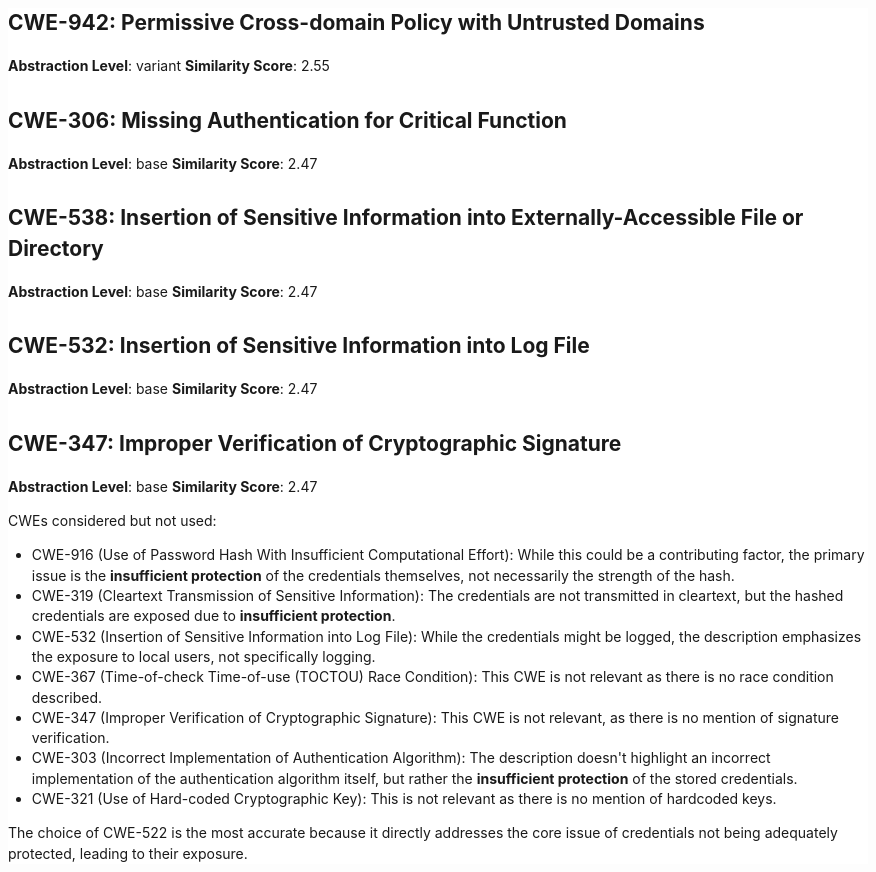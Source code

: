## CWE-942: Permissive Cross-domain Policy with Untrusted Domains
**Abstraction Level**: variant
**Similarity Score**: 2.55

## CWE-306: Missing Authentication for Critical Function
**Abstraction Level**: base
**Similarity Score**: 2.47

## CWE-538: Insertion of Sensitive Information into Externally-Accessible File or Directory
**Abstraction Level**: base
**Similarity Score**: 2.47

## CWE-532: Insertion of Sensitive Information into Log File
**Abstraction Level**: base
**Similarity Score**: 2.47

## CWE-347: Improper Verification of Cryptographic Signature
**Abstraction Level**: base
**Similarity Score**: 2.47

CWEs considered but not used:

*   CWE-916 (Use of Password Hash With Insufficient Computational Effort): While this could be a contributing factor, the primary issue is the **insufficient protection** of the credentials themselves, not necessarily the strength of the hash.
*   CWE-319 (Cleartext Transmission of Sensitive Information): The credentials are not transmitted in cleartext, but the hashed credentials are exposed due to **insufficient protection**.
*   CWE-532 (Insertion of Sensitive Information into Log File): While the credentials might be logged, the description emphasizes the exposure to local users, not specifically logging.
*   CWE-367 (Time-of-check Time-of-use (TOCTOU) Race Condition): This CWE is not relevant as there is no race condition described.
*   CWE-347 (Improper Verification of Cryptographic Signature): This CWE is not relevant, as there is no mention of signature verification.
*   CWE-303 (Incorrect Implementation of Authentication Algorithm): The description doesn't highlight an incorrect implementation of the authentication algorithm itself, but rather the **insufficient protection** of the stored credentials.
*   CWE-321 (Use of Hard-coded Cryptographic Key): This is not relevant as there is no mention of hardcoded keys.

The choice of CWE-522 is the most accurate because it directly addresses the core issue of credentials not being adequately protected, leading to their exposure.